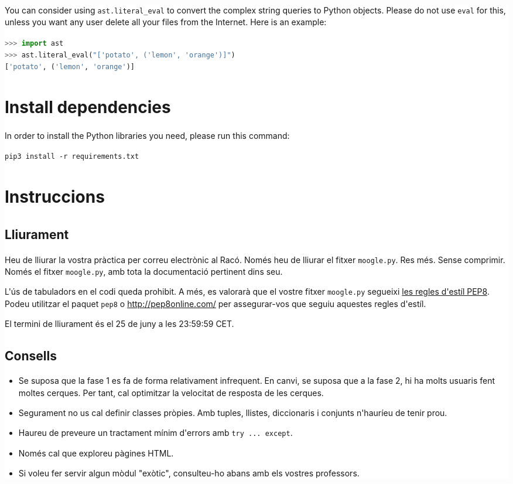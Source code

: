 You can consider using `ast.literal_eval` to convert the complex string
queries to Python objects. Please do not use `eval` for this, unless
you want any user delete all your files from the Internet.
Here is an example:

```python
>>> import ast
>>> ast.literal_eval("['potato', ('lemon', 'orange')]")
['potato', ('lemon', 'orange')]
```


# Install dependencies

In order to install the Python libraries you need, please run this command:

```
pip3 install -r requirements.txt
```



# Instruccions


## Lliurament

Heu de lliurar la vostra pràctica per correu electrònic al Racó.
Només heu de lliurar el fitxer `moogle.py`. Res més. Sense comprimir.
Només el fitxer `moogle.py`, amb tota la documentació pertinent dins seu.

L'ús de tabuladors en el codi queda
prohibit.
A més, es valorarà que el vostre fitxer `moogle.py` segueixi
[les regles d'estíl PEP8](https://www.python.org/dev/peps/pep-0008/). Podeu
utilitzar el paquet `pep8` o http://pep8online.com/ per assegurar-vos
que seguiu aquestes regles d'estíl.

El termini de lliurament és el 25 de juny a les 23:59:59 CET.


## Consells

- Se suposa que la fase 1 es fa de forma relativament infrequent. En canvi, se suposa 
que a la fase 2, hi ha molts usuaris fent moltes cerques. Per tant, cal optimitzar
la velocitat de resposta de les cerques.

- Segurament no us cal definir classes pròpies. Amb
tuples, llistes, diccionaris i conjunts n'hauríeu de tenir prou.

- Haureu de preveure un tractament mínim d'errors amb `try ... except`.

- Només cal que exploreu pàgines HTML.

- Si voleu fer servir algun mòdul "exòtic", consulteu-ho abans amb els
vostres professors.
